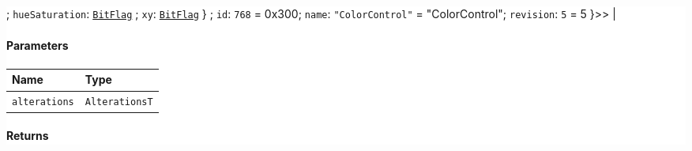 ; `hueSaturation`: [`BitFlag`](../modules/schema_export.md#bitflag) ; `xy`: [`BitFlag`](../modules/schema_export.md#bitflag)  } ; `id`: ``768`` = 0x300; `name`: ``"ColorControl"`` = "ColorControl"; `revision`: ``5`` = 5 }\>\> |

#### Parameters

| Name | Type |
| :------ | :------ |
| `alterations` | `AlterationsT` |

#### Returns
